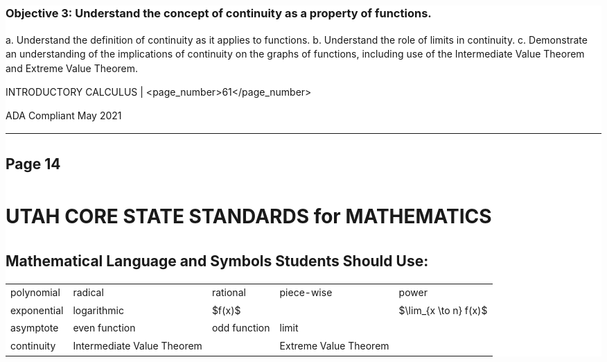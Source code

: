 ### Objective 3: Understand the concept of continuity as a property of functions.
a. Understand the definition of continuity as it applies to functions.
b. Understand the role of limits in continuity.
c. Demonstrate an understanding of the implications of continuity on the graphs of functions, including use of the Intermediate Value Theorem and Extreme Value Theorem.

INTRODUCTORY CALCULUS | &lt;page_number&gt;61&lt;/page_number&gt;
<footer>ADA Compliant May 2021</footer>

---


## Page 14

# UTAH CORE STATE STANDARDS for MATHEMATICS

## Mathematical Language and Symbols Students Should Use:

<table>
  <tr>
    <td>polynomial</td>
    <td>radical</td>
    <td>rational</td>
    <td>piece-wise</td>
    <td>power</td>
  </tr>
  <tr>
    <td>exponential</td>
    <td>logarithmic</td>
    <td>$f(x)$</td>
    <td></td>
    <td>$\lim_{x \to n} f(x)$</td>
  </tr>
  <tr>
    <td>asymptote</td>
    <td>even function</td>
    <td>odd function</td>
    <td>limit</td>
    <td></td>
  </tr>
  <tr>
    <td>continuity</td>
    <td>Intermediate Value Theorem</td>
    <td></td>
    <td>Extreme Value Theorem</td>
    <td></td>
  </tr>
</table>
